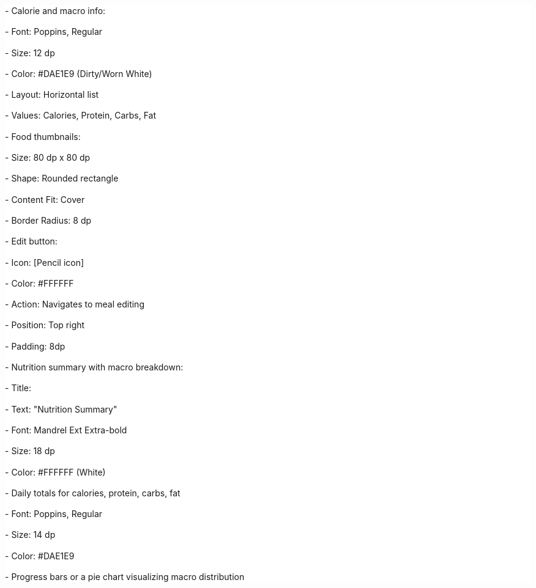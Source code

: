 
\- Calorie and macro info:  
    

\- Font: Poppins, Regular  
      
\- Size: 12 dp  
      
\- Color: \#DAE1E9 (Dirty/Worn White)  
      
\- Layout: Horizontal list  
      
\- Values: Calories, Protein, Carbs, Fat  
    

\- Food thumbnails:  
    

\- Size: 80 dp x 80 dp  
      
\- Shape: Rounded rectangle  
      
\- Content Fit: Cover  
      
\- Border Radius: 8 dp  
    

\- Edit button:  
    

\- Icon: \[Pencil icon\]  
      
\- Color: \#FFFFFF  
      
\- Action: Navigates to meal editing  
      
\- Position: Top right  
      
\- Padding: 8dp  
    

\- Nutrition summary with macro breakdown:  
    

\- Title:  
    

\- Text: "Nutrition Summary"  
      
\- Font: Mandrel Ext Extra-bold  
      
\- Size: 18 dp  
      
\- Color: \#FFFFFF (White)  
    

\- Daily totals for calories, protein, carbs, fat  
    

\- Font: Poppins, Regular  
    

\- Size: 14 dp  
      
\- Color: \#DAE1E9  
    

\- Progress bars or a pie chart visualizing macro distribution  
    

